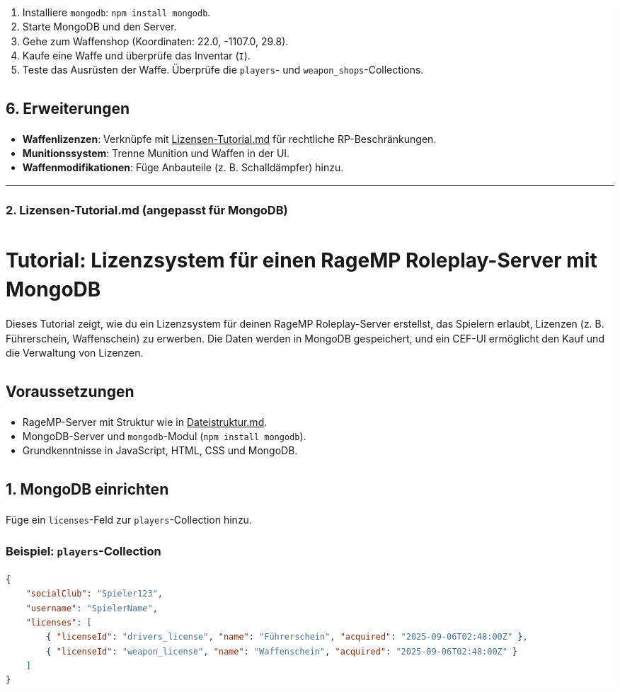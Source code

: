 1. Installiere `mongodb`: `npm install mongodb`.
2. Starte MongoDB und den Server.
3. Gehe zum Waffenshop (Koordinaten: 22.0, -1107.0, 29.8).
4. Kaufe eine Waffe und überprüfe das Inventar (`I`).
5. Teste das Ausrüsten der Waffe. Überprüfe die `players`- und `weapon_shops`-Collections.

## 6. Erweiterungen

- **Waffenlizenzen**: Verknüpfe mit [Lizensen-Tutorial.md](#) für rechtliche RP-Beschränkungen.
- **Munitionssystem**: Trenne Munition und Waffen in der UI.
- **Waffenmodifikationen**: Füge Anbauteile (z. B. Schalldämpfer) hinzu.

---

### 2. Lizensen-Tutorial.md (angepasst für MongoDB)

<xaiArtifact artifact_id="287f25ec-c092-4479-9195-a1d8ed4b0f66" artifact_version_id="7ff2a36a-bc93-48bc-92ea-a638103276d7" title="Lizensen-Tutorial.md" contentType="text/markdown">

# Tutorial: Lizenzsystem für einen RageMP Roleplay-Server mit MongoDB

Dieses Tutorial zeigt, wie du ein Lizenzsystem für deinen RageMP Roleplay-Server erstellst, das Spielern erlaubt, Lizenzen (z. B. Führerschein, Waffenschein) zu erwerben. Die Daten werden in MongoDB gespeichert, und ein CEF-UI ermöglicht den Kauf und die Verwaltung von Lizenzen.

## Voraussetzungen

- RageMP-Server mit Struktur wie in [Dateistruktur.md](#).
- MongoDB-Server und `mongodb`-Modul (`npm install mongodb`).
- Grundkenntnisse in JavaScript, HTML, CSS und MongoDB.

## 1. MongoDB einrichten

Füge ein `licenses`-Feld zur `players`-Collection hinzu.

### Beispiel: `players`-Collection

```json
{
    "socialClub": "Spieler123",
    "username": "SpielerName",
    "licenses": [
        { "licenseId": "drivers_license", "name": "Führerschein", "acquired": "2025-09-06T02:48:00Z" },
        { "licenseId": "weapon_license", "name": "Waffenschein", "acquired": "2025-09-06T02:48:00Z" }
    ]
}
```
